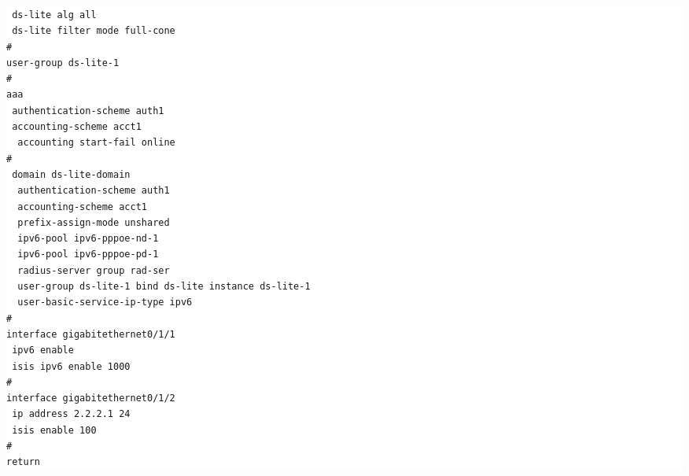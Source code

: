   ```
   ds-lite alg all
   ds-lite filter mode full-cone
  #
  user-group ds-lite-1
  #
  aaa
   authentication-scheme auth1
   accounting-scheme acct1
    accounting start-fail online
  #
   domain ds-lite-domain
    authentication-scheme auth1
    accounting-scheme acct1
    prefix-assign-mode unshared
    ipv6-pool ipv6-pppoe-nd-1 
    ipv6-pool ipv6-pppoe-pd-1
    radius-server group rad-ser
    user-group ds-lite-1 bind ds-lite instance ds-lite-1
    user-basic-service-ip-type ipv6
  #
  interface gigabitethernet0/1/1
   ipv6 enable
   isis ipv6 enable 1000
  #
  interface gigabitethernet0/1/2
   ip address 2.2.2.1 24
   isis enable 100
  #
  return
  ```